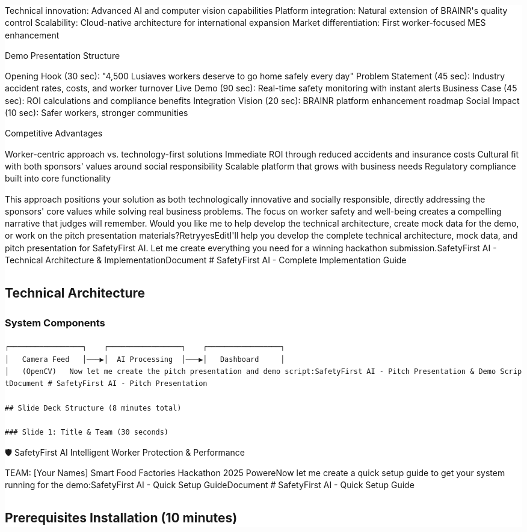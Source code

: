 Technical innovation: Advanced AI and computer vision capabilities
Platform integration: Natural extension of BRAINR's quality control
Scalability: Cloud-native architecture for international expansion
Market differentiation: First worker-focused MES enhancement

Demo Presentation Structure

Opening Hook (30 sec): "4,500 Lusiaves workers deserve to go home safely every day"
Problem Statement (45 sec): Industry accident rates, costs, and worker turnover
Live Demo (90 sec): Real-time safety monitoring with instant alerts
Business Case (45 sec): ROI calculations and compliance benefits
Integration Vision (20 sec): BRAINR platform enhancement roadmap
Social Impact (10 sec): Safer workers, stronger communities

Competitive Advantages

Worker-centric approach vs. technology-first solutions
Immediate ROI through reduced accidents and insurance costs
Cultural fit with both sponsors' values around social responsibility
Scalable platform that grows with business needs
Regulatory compliance built into core functionality

This approach positions your solution as both technologically innovative and socially responsible, directly addressing the sponsors' core values while solving real business problems. The focus on worker safety and well-being creates a compelling narrative that judges will remember.
Would you like me to help develop the technical architecture, create mock data for the demo, or work on the pitch presentation materials?RetryyesEditI'll help you develop the complete technical architecture, mock data, and pitch presentation for SafetyFirst AI. Let me create everything you need for a winning hackathon submission.SafetyFirst AI - Technical Architecture & ImplementationDocument # SafetyFirst AI - Complete Implementation Guide

## Technical Architecture

### System Components
```
┌─────────────────┐    ┌─────────────────┐    ┌─────────────────┐
│   Camera Feed   │───▶│  AI Processing  │───▶│   Dashboard     │
│   (OpenCV)   Now let me create the pitch presentation and demo script:SafetyFirst AI - Pitch Presentation & Demo ScriptDocument # SafetyFirst AI - Pitch Presentation

## Slide Deck Structure (8 minutes total)

### Slide 1: Title & Team (30 seconds)
```
🛡️ SafetyFirst AI
Intelligent Worker Protection & Performance

TEAM: [Your Names]
Smart Food Factories Hackathon 2025
PowereNow let me create a quick setup guide to get your system running for the demo:SafetyFirst AI - Quick Setup GuideDocument # SafetyFirst AI - Quick Setup Guide

## Prerequisites Installation (10 minutes)
